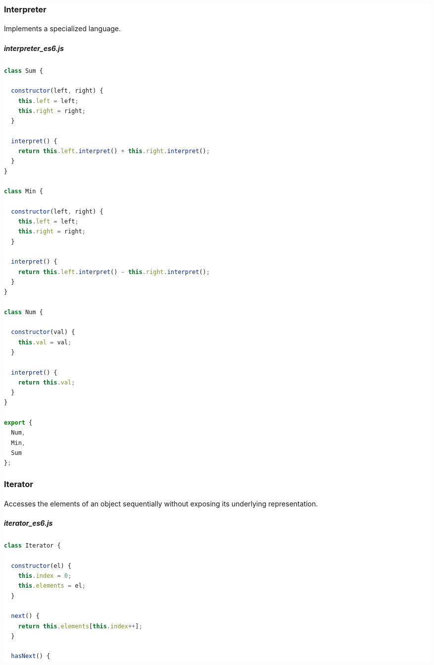 ### Interpreter
Implements a specialized language.
##### interpreter_es6.js
```Javascript
class Sum {

  constructor(left, right) {
    this.left = left;
    this.right = right;
  }

  interpret() {
    return this.left.interpret() + this.right.interpret();
  }
}

class Min {

  constructor(left, right) {
    this.left = left;
    this.right = right;
  }

  interpret() {
    return this.left.interpret() - this.right.interpret();
  }
}

class Num {

  constructor(val) {
    this.val = val;
  }

  interpret() {
    return this.val;
  }
}

export {
  Num,
  Min,
  Sum
};

```

### Iterator
Accesses the elements of an object sequentially without exposing its underlying representation.
##### iterator_es6.js
```Javascript
class Iterator {

  constructor(el) {
    this.index = 0;
    this.elements = el;
  }

  next() {
    return this.elements[this.index++];
  }

  hasNext() {
```